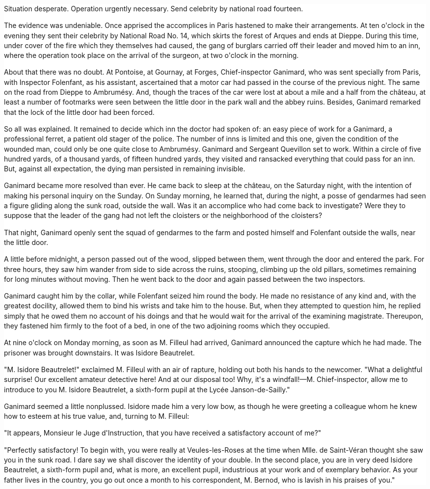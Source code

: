 Situation desperate. Operation urgently necessary. Send celebrity by national road fourteen.

The evidence was undeniable. Once apprised the accomplices in Paris hastened to make their arrangements. At ten o'clock in the evening they sent their celebrity by National Road No. 14, which skirts the forest of Arques and ends at Dieppe. During this time, under cover of the fire which they themselves had caused, the gang of burglars carried off their leader and moved him to an inn, where the operation took place on the arrival of the surgeon, at two o'clock in the morning.

About that there was no doubt. At Pontoise, at Gournay, at Forges, Chief-inspector Ganimard, who was sent specially from Paris, with Inspector Folenfant, as his assistant, ascertained that a motor car had passed in the course of the previous night. The same on the road from Dieppe to Ambrumésy. And, though the traces of the car were lost at about a mile and a half from the château, at least a number of footmarks were seen between the little door in the park wall and the abbey ruins. Besides, Ganimard remarked that the lock of the little door had been forced.

So all was explained. It remained to decide which inn the doctor had spoken of: an easy piece of work for a Ganimard, a professional ferret, a patient old stager of the police. The number of inns is limited and this one, given the condition of the wounded man, could only be one quite close to Ambrumésy. Ganimard and Sergeant Quevillon set to work. Within a circle of five hundred yards, of a thousand yards, of fifteen hundred yards, they visited and ransacked everything that could pass for an inn. But, against all expectation, the dying man persisted in remaining invisible.

Ganimard became more resolved than ever. He came back to sleep at the château, on the Saturday night, with the intention of making his personal inquiry on the Sunday. On Sunday morning, he learned that, during the night, a posse of gendarmes had seen a figure gliding along the sunk road, outside the wall. Was it an accomplice who had come back to investigate? Were they to suppose that the leader of the gang had not left the cloisters or the neighborhood of the cloisters?

That night, Ganimard openly sent the squad of gendarmes to the farm and posted himself and Folenfant outside the walls, near the little door.

A little before midnight, a person passed out of the wood, slipped between them, went through the door and entered the park. For three hours, they saw him wander from side to side across the ruins, stooping, climbing up the old pillars, sometimes remaining for long minutes without moving. Then he went back to the door and again passed between the two inspectors.

Ganimard caught him by the collar, while Folenfant seized him round the body. He made no resistance of any kind and, with the greatest docility, allowed them to bind his wrists and take him to the house. But, when they attempted to question him, he replied simply that he owed them no account of his doings and that he would wait for the arrival of the examining magistrate. Thereupon, they fastened him firmly to the foot of a bed, in one of the two adjoining rooms which they occupied.

At nine o'clock on Monday morning, as soon as M. Filleul had arrived, Ganimard announced the capture which he had made. The prisoner was brought downstairs. It was Isidore Beautrelet.

"M. Isidore Beautrelet!" exclaimed M. Filleul with an air of rapture, holding out both his hands to the newcomer. "What a delightful surprise! Our excellent amateur detective here! And at our disposal too! Why, it's a windfall!﻿—M. Chief-inspector, allow me to introduce to you M. Isidore Beautrelet, a sixth-form pupil at the Lycée Janson-de-Sailly."

Ganimard seemed a little nonplussed. Isidore made him a very low bow, as though he were greeting a colleague whom he knew how to esteem at his true value, and, turning to M. Filleul:

"It appears, Monsieur le Juge d'Instruction, that you have received a satisfactory account of me?"

"Perfectly satisfactory! To begin with, you were really at Veules-les-Roses at the time when Mlle. de Saint-Véran thought she saw you in the sunk road. I dare say we shall discover the identity of your double. In the second place, you are in very deed Isidore Beautrelet, a sixth-form pupil and, what is more, an excellent pupil, industrious at your work and of exemplary behavior. As your father lives in the country, you go out once a month to his correspondent, M. Bernod, who is lavish in his praises of you."
